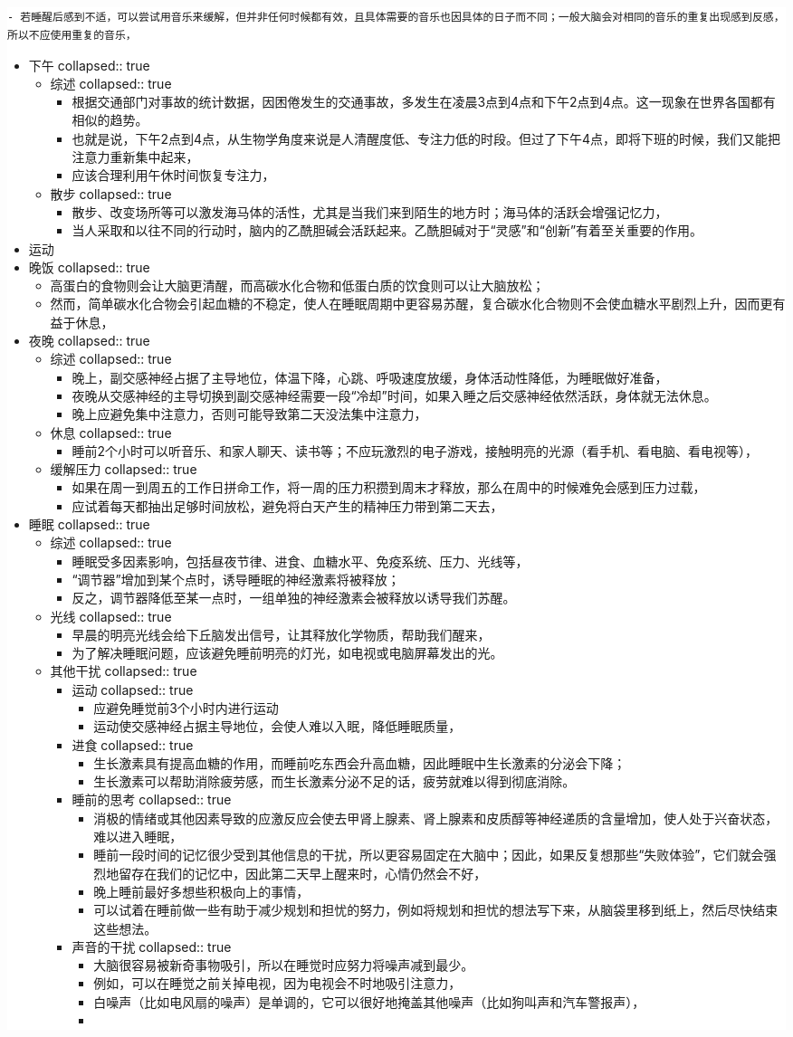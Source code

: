 	- 若睡醒后感到不适，可以尝试用音乐来缓解，但并非任何时候都有效，且具体需要的音乐也因具体的日子而不同；一般大脑会对相同的音乐的重复出现感到反感，所以不应使用重复的音乐，
- 下午
  collapsed:: true
	- 综述
	  collapsed:: true
		- 根据交通部门对事故的统计数据，因困倦发生的交通事故，多发生在凌晨3点到4点和下午2点到4点。这一现象在世界各国都有相似的趋势。
		- 也就是说，下午2点到4点，从生物学角度来说是人清醒度低、专注力低的时段。但过了下午4点，即将下班的时候，我们又能把注意力重新集中起来，
		- 应该合理利用午休时间恢复专注力，
	- 散步
	  collapsed:: true
		- 散步、改变场所等可以激发海马体的活性，尤其是当我们来到陌生的地方时；海马体的活跃会增强记忆力，
		- 当人采取和以往不同的行动时，脑内的乙酰胆碱会活跃起来。乙酰胆碱对于“灵感”和“创新”有着至关重要的作用。
- 运动
- 晚饭
  collapsed:: true
	- 高蛋白的食物则会让大脑更清醒，而高碳水化合物和低蛋白质的饮食则可以让大脑放松；
	- 然而，简单碳水化合物会引起血糖的不稳定，使人在睡眠周期中更容易苏醒，复合碳水化合物则不会使血糖水平剧烈上升，因而更有益于休息，
- 夜晚
  collapsed:: true
	- 综述
	  collapsed:: true
		- 晚上，副交感神经占据了主导地位，体温下降，心跳、呼吸速度放缓，身体活动性降低，为睡眠做好准备，
		- 夜晚从交感神经的主导切换到副交感神经需要一段“冷却”时间，如果入睡之后交感神经依然活跃，身体就无法休息。
		- 晚上应避免集中注意力，否则可能导致第二天没法集中注意力，
	- 休息
	  collapsed:: true
		- 睡前2个小时可以听音乐、和家人聊天、读书等；不应玩激烈的电子游戏，接触明亮的光源（看手机、看电脑、看电视等），
	- 缓解压力
	  collapsed:: true
		- 如果在周一到周五的工作日拼命工作，将一周的压力积攒到周末才释放，那么在周中的时候难免会感到压力过载，
		- 应试着每天都抽出足够时间放松，避免将白天产生的精神压力带到第二天去，
- 睡眠
  collapsed:: true
	- 综述
	  collapsed:: true
		- 睡眠受多因素影响，包括昼夜节律、进食、血糖水平、免疫系统、压力、光线等，
		- “调节器”增加到某个点时，诱导睡眠的神经激素将被释放；
		- 反之，调节器降低至某一点时，一组单独的神经激素会被释放以诱导我们苏醒。
	- 光线
	  collapsed:: true
		- 早晨的明亮光线会给下丘脑发出信号，让其释放化学物质，帮助我们醒来，
		- 为了解决睡眠问题，应该避免睡前明亮的灯光，如电视或电脑屏幕发出的光。
	- 其他干扰
	  collapsed:: true
		- 运动
		  collapsed:: true
			- 应避免睡觉前3个小时内进行运动
			- 运动使交感神经占据主导地位，会使人难以入眠，降低睡眠质量，
		- 进食
		  collapsed:: true
			- 生长激素具有提高血糖的作用，而睡前吃东西会升高血糖，因此睡眠中生长激素的分泌会下降；
			- 生长激素可以帮助消除疲劳感，而生长激素分泌不足的话，疲劳就难以得到彻底消除。
		- 睡前的思考
		  collapsed:: true
			- 消极的情绪或其他因素导致的应激反应会使去甲肾上腺素、肾上腺素和皮质醇等神经递质的含量增加，使人处于兴奋状态，难以进入睡眠，
			- 睡前一段时间的记忆很少受到其他信息的干扰，所以更容易固定在大脑中；因此，如果反复想那些“失败体验”，它们就会强烈地留存在我们的记忆中，因此第二天早上醒来时，心情仍然会不好，
			- 晚上睡前最好多想些积极向上的事情，
			- 可以试着在睡前做一些有助于减少规划和担忧的努力，例如将规划和担忧的想法写下来，从脑袋里移到纸上，然后尽快结束这些想法。
		- 声音的干扰
		  collapsed:: true
			- 大脑很容易被新奇事物吸引，所以在睡觉时应努力将噪声减到最少。
			- 例如，可以在睡觉之前关掉电视，因为电视会不时地吸引注意力，
			- 白噪声（比如电风扇的噪声）是单调的，它可以很好地掩盖其他噪声（比如狗叫声和汽车警报声），
			-